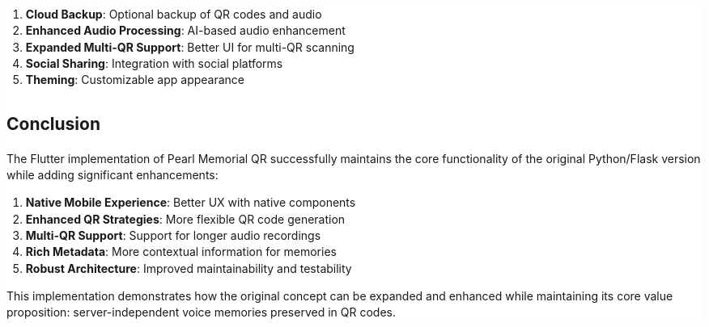 1. **Cloud Backup**: Optional backup of QR codes and audio
2. **Enhanced Audio Processing**: AI-based audio enhancement
3. **Expanded Multi-QR Support**: Better UI for multi-QR scanning
4. **Social Sharing**: Integration with social platforms
5. **Theming**: Customizable app appearance

## Conclusion

The Flutter implementation of Pearl Memorial QR successfully maintains the core functionality of the original Python/Flask version while adding significant enhancements:

1. **Native Mobile Experience**: Better UX with native components
2. **Enhanced QR Strategies**: More flexible QR code generation
3. **Multi-QR Support**: Support for longer audio recordings
4. **Rich Metadata**: More contextual information for memories
5. **Robust Architecture**: Improved maintainability and testability

This implementation demonstrates how the original concept can be expanded and enhanced while maintaining its core value proposition: server-independent voice memories preserved in QR codes.